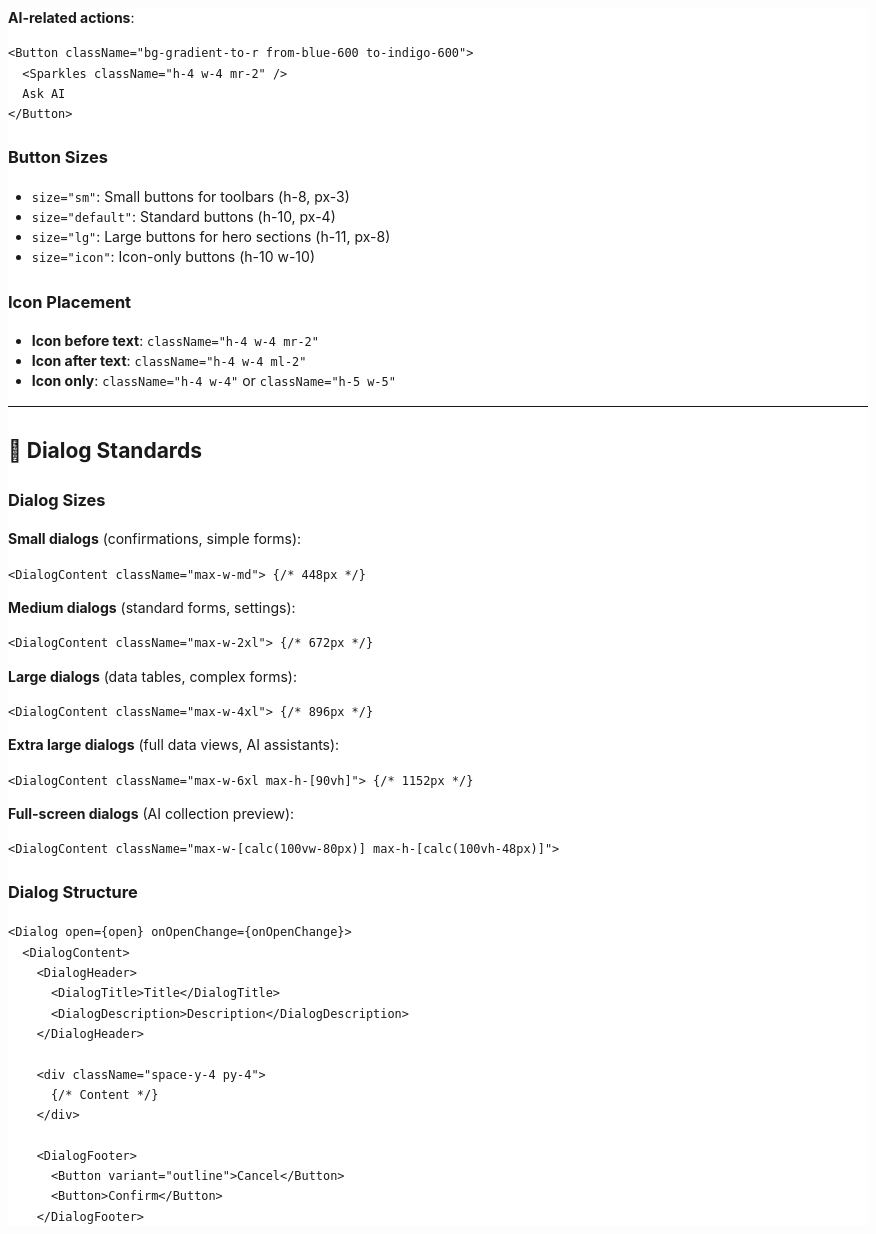 **AI-related actions**:
```tsx
<Button className="bg-gradient-to-r from-blue-600 to-indigo-600">
  <Sparkles className="h-4 w-4 mr-2" />
  Ask AI
</Button>
```

### Button Sizes
- `size="sm"`: Small buttons for toolbars (h-8, px-3)
- `size="default"`: Standard buttons (h-10, px-4)
- `size="lg"`: Large buttons for hero sections (h-11, px-8)
- `size="icon"`: Icon-only buttons (h-10 w-10)

### Icon Placement
- **Icon before text**: `className="h-4 w-4 mr-2"`
- **Icon after text**: `className="h-4 w-4 ml-2"`
- **Icon only**: `className="h-4 w-4"` or `className="h-5 w-5"`

---

## 📱 Dialog Standards

### Dialog Sizes

**Small dialogs** (confirmations, simple forms):
```tsx
<DialogContent className="max-w-md"> {/* 448px */}
```

**Medium dialogs** (standard forms, settings):
```tsx
<DialogContent className="max-w-2xl"> {/* 672px */}
```

**Large dialogs** (data tables, complex forms):
```tsx
<DialogContent className="max-w-4xl"> {/* 896px */}
```

**Extra large dialogs** (full data views, AI assistants):
```tsx
<DialogContent className="max-w-6xl max-h-[90vh]"> {/* 1152px */}
```

**Full-screen dialogs** (AI collection preview):
```tsx
<DialogContent className="max-w-[calc(100vw-80px)] max-h-[calc(100vh-48px)]">
```

### Dialog Structure
```tsx
<Dialog open={open} onOpenChange={onOpenChange}>
  <DialogContent>
    <DialogHeader>
      <DialogTitle>Title</DialogTitle>
      <DialogDescription>Description</DialogDescription>
    </DialogHeader>
    
    <div className="space-y-4 py-4">
      {/* Content */}
    </div>
    
    <DialogFooter>
      <Button variant="outline">Cancel</Button>
      <Button>Confirm</Button>
    </DialogFooter>
```